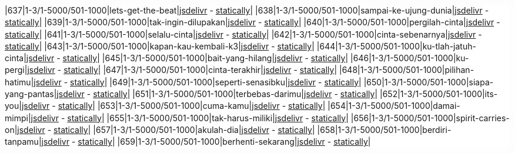 |637|1-3/1-5000/501-1000|lets-get-the-beat|[jsdelivr](https://cdn.jsdelivr.net/gh/dbchord/webp-c-1110x370_1-3/1-5000/501-1000/lets-get-the-beat.webp) - [statically](https://cdn.statically.io/gh/dbchord/webp-c-1110x370_1-3/img/1-5000/501-1000/lets-get-the-beat.webp)|
|638|1-3/1-5000/501-1000|sampai-ke-ujung-dunia|[jsdelivr](https://cdn.jsdelivr.net/gh/dbchord/webp-c-1110x370_1-3/1-5000/501-1000/sampai-ke-ujung-dunia.webp) - [statically](https://cdn.statically.io/gh/dbchord/webp-c-1110x370_1-3/img/1-5000/501-1000/sampai-ke-ujung-dunia.webp)|
|639|1-3/1-5000/501-1000|tak-ingin-dilupakan|[jsdelivr](https://cdn.jsdelivr.net/gh/dbchord/webp-c-1110x370_1-3/1-5000/501-1000/tak-ingin-dilupakan.webp) - [statically](https://cdn.statically.io/gh/dbchord/webp-c-1110x370_1-3/img/1-5000/501-1000/tak-ingin-dilupakan.webp)|
|640|1-3/1-5000/501-1000|pergilah-cinta|[jsdelivr](https://cdn.jsdelivr.net/gh/dbchord/webp-c-1110x370_1-3/1-5000/501-1000/pergilah-cinta.webp) - [statically](https://cdn.statically.io/gh/dbchord/webp-c-1110x370_1-3/img/1-5000/501-1000/pergilah-cinta.webp)|
|641|1-3/1-5000/501-1000|selalu-cinta|[jsdelivr](https://cdn.jsdelivr.net/gh/dbchord/webp-c-1110x370_1-3/1-5000/501-1000/selalu-cinta.webp) - [statically](https://cdn.statically.io/gh/dbchord/webp-c-1110x370_1-3/img/1-5000/501-1000/selalu-cinta.webp)|
|642|1-3/1-5000/501-1000|cinta-sebenarnya|[jsdelivr](https://cdn.jsdelivr.net/gh/dbchord/webp-c-1110x370_1-3/1-5000/501-1000/cinta-sebenarnya.webp) - [statically](https://cdn.statically.io/gh/dbchord/webp-c-1110x370_1-3/img/1-5000/501-1000/cinta-sebenarnya.webp)|
|643|1-3/1-5000/501-1000|kapan-kau-kembali-k3|[jsdelivr](https://cdn.jsdelivr.net/gh/dbchord/webp-c-1110x370_1-3/1-5000/501-1000/kapan-kau-kembali-k3.webp) - [statically](https://cdn.statically.io/gh/dbchord/webp-c-1110x370_1-3/img/1-5000/501-1000/kapan-kau-kembali-k3.webp)|
|644|1-3/1-5000/501-1000|ku-tlah-jatuh-cinta|[jsdelivr](https://cdn.jsdelivr.net/gh/dbchord/webp-c-1110x370_1-3/1-5000/501-1000/ku-tlah-jatuh-cinta.webp) - [statically](https://cdn.statically.io/gh/dbchord/webp-c-1110x370_1-3/img/1-5000/501-1000/ku-tlah-jatuh-cinta.webp)|
|645|1-3/1-5000/501-1000|bait-yang-hilang|[jsdelivr](https://cdn.jsdelivr.net/gh/dbchord/webp-c-1110x370_1-3/1-5000/501-1000/bait-yang-hilang.webp) - [statically](https://cdn.statically.io/gh/dbchord/webp-c-1110x370_1-3/img/1-5000/501-1000/bait-yang-hilang.webp)|
|646|1-3/1-5000/501-1000|ku-pergi|[jsdelivr](https://cdn.jsdelivr.net/gh/dbchord/webp-c-1110x370_1-3/1-5000/501-1000/ku-pergi.webp) - [statically](https://cdn.statically.io/gh/dbchord/webp-c-1110x370_1-3/img/1-5000/501-1000/ku-pergi.webp)|
|647|1-3/1-5000/501-1000|cinta-terakhir|[jsdelivr](https://cdn.jsdelivr.net/gh/dbchord/webp-c-1110x370_1-3/1-5000/501-1000/cinta-terakhir.webp) - [statically](https://cdn.statically.io/gh/dbchord/webp-c-1110x370_1-3/img/1-5000/501-1000/cinta-terakhir.webp)|
|648|1-3/1-5000/501-1000|pilihan-hatimu|[jsdelivr](https://cdn.jsdelivr.net/gh/dbchord/webp-c-1110x370_1-3/1-5000/501-1000/pilihan-hatimu.webp) - [statically](https://cdn.statically.io/gh/dbchord/webp-c-1110x370_1-3/img/1-5000/501-1000/pilihan-hatimu.webp)|
|649|1-3/1-5000/501-1000|seperti-senasibku|[jsdelivr](https://cdn.jsdelivr.net/gh/dbchord/webp-c-1110x370_1-3/1-5000/501-1000/seperti-senasibku.webp) - [statically](https://cdn.statically.io/gh/dbchord/webp-c-1110x370_1-3/img/1-5000/501-1000/seperti-senasibku.webp)|
|650|1-3/1-5000/501-1000|siapa-yang-pantas|[jsdelivr](https://cdn.jsdelivr.net/gh/dbchord/webp-c-1110x370_1-3/1-5000/501-1000/siapa-yang-pantas.webp) - [statically](https://cdn.statically.io/gh/dbchord/webp-c-1110x370_1-3/img/1-5000/501-1000/siapa-yang-pantas.webp)|
|651|1-3/1-5000/501-1000|terbebas-darimu|[jsdelivr](https://cdn.jsdelivr.net/gh/dbchord/webp-c-1110x370_1-3/1-5000/501-1000/terbebas-darimu.webp) - [statically](https://cdn.statically.io/gh/dbchord/webp-c-1110x370_1-3/img/1-5000/501-1000/terbebas-darimu.webp)|
|652|1-3/1-5000/501-1000|its-you|[jsdelivr](https://cdn.jsdelivr.net/gh/dbchord/webp-c-1110x370_1-3/1-5000/501-1000/its-you.webp) - [statically](https://cdn.statically.io/gh/dbchord/webp-c-1110x370_1-3/img/1-5000/501-1000/its-you.webp)|
|653|1-3/1-5000/501-1000|cuma-kamu|[jsdelivr](https://cdn.jsdelivr.net/gh/dbchord/webp-c-1110x370_1-3/1-5000/501-1000/cuma-kamu.webp) - [statically](https://cdn.statically.io/gh/dbchord/webp-c-1110x370_1-3/img/1-5000/501-1000/cuma-kamu.webp)|
|654|1-3/1-5000/501-1000|damai-mimpi|[jsdelivr](https://cdn.jsdelivr.net/gh/dbchord/webp-c-1110x370_1-3/1-5000/501-1000/damai-mimpi.webp) - [statically](https://cdn.statically.io/gh/dbchord/webp-c-1110x370_1-3/img/1-5000/501-1000/damai-mimpi.webp)|
|655|1-3/1-5000/501-1000|tak-harus-miliki|[jsdelivr](https://cdn.jsdelivr.net/gh/dbchord/webp-c-1110x370_1-3/1-5000/501-1000/tak-harus-miliki.webp) - [statically](https://cdn.statically.io/gh/dbchord/webp-c-1110x370_1-3/img/1-5000/501-1000/tak-harus-miliki.webp)|
|656|1-3/1-5000/501-1000|spirit-carries-on|[jsdelivr](https://cdn.jsdelivr.net/gh/dbchord/webp-c-1110x370_1-3/1-5000/501-1000/spirit-carries-on.webp) - [statically](https://cdn.statically.io/gh/dbchord/webp-c-1110x370_1-3/img/1-5000/501-1000/spirit-carries-on.webp)|
|657|1-3/1-5000/501-1000|akulah-dia|[jsdelivr](https://cdn.jsdelivr.net/gh/dbchord/webp-c-1110x370_1-3/1-5000/501-1000/akulah-dia.webp) - [statically](https://cdn.statically.io/gh/dbchord/webp-c-1110x370_1-3/img/1-5000/501-1000/akulah-dia.webp)|
|658|1-3/1-5000/501-1000|berdiri-tanpamu|[jsdelivr](https://cdn.jsdelivr.net/gh/dbchord/webp-c-1110x370_1-3/1-5000/501-1000/berdiri-tanpamu.webp) - [statically](https://cdn.statically.io/gh/dbchord/webp-c-1110x370_1-3/img/1-5000/501-1000/berdiri-tanpamu.webp)|
|659|1-3/1-5000/501-1000|berhenti-sekarang|[jsdelivr](https://cdn.jsdelivr.net/gh/dbchord/webp-c-1110x370_1-3/1-5000/501-1000/berhenti-sekarang.webp) - [statically](https://cdn.statically.io/gh/dbchord/webp-c-1110x370_1-3/img/1-5000/501-1000/berhenti-sekarang.webp)|